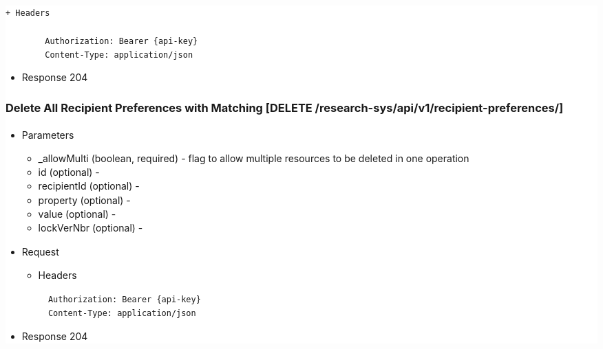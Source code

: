     + Headers

            Authorization: Bearer {api-key}
            Content-Type: application/json

+ Response 204

### Delete All Recipient Preferences with Matching [DELETE /research-sys/api/v1/recipient-preferences/]

+ Parameters

    + _allowMulti (boolean, required) - flag to allow multiple resources to be deleted in one operation
    + id (optional) - 
    + recipientId (optional) - 
    + property (optional) - 
    + value (optional) - 
    + lockVerNbr (optional) - 

      
+ Request

    + Headers

            Authorization: Bearer {api-key}
            Content-Type: application/json

+ Response 204
